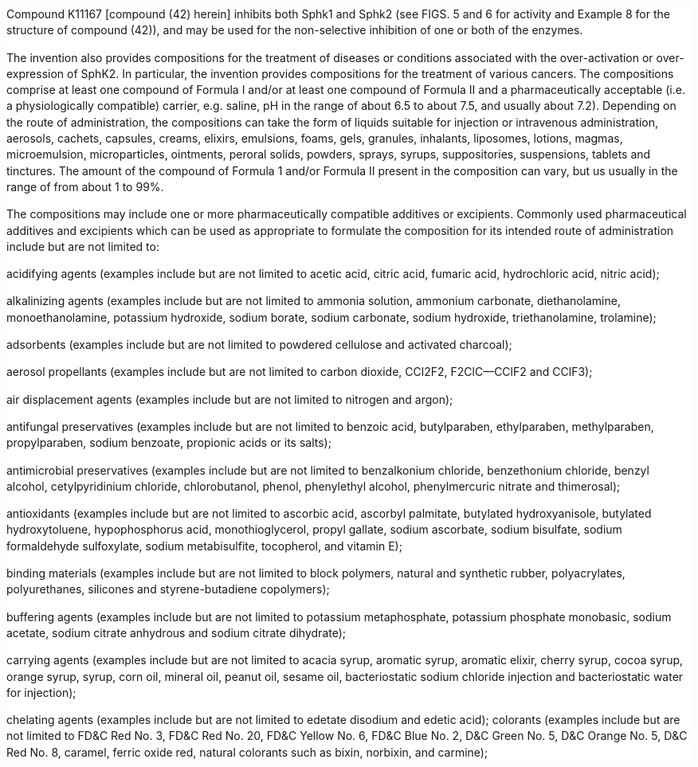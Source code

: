 Compound K11167 [compound (42) herein] inhibits both Sphk1 and Sphk2 (see FIGS. 5 and 6 for activity and Example 8 for the structure of compound (42)), and may be used for the non-selective inhibition of one or both of the enzymes.

The invention also provides compositions for the treatment of diseases or conditions associated with the over-activation or over-expression of SphK2. In particular, the invention provides compositions for the treatment of various cancers. The compositions comprise at least one compound of Formula I and/or at least one compound of Formula II and a pharmaceutically acceptable (i.e. a physiologically compatible) carrier, e.g. saline, pH in the range of about 6.5 to about 7.5, and usually about 7.2). Depending on the route of administration, the compositions can take the form of liquids suitable for injection or intravenous administration, aerosols, cachets, capsules, creams, elixirs, emulsions, foams, gels, granules, inhalants, liposomes, lotions, magmas, microemulsion, microparticles, ointments, peroral solids, powders, sprays, syrups, suppositories, suspensions, tablets and tinctures. The amount of the compound of Formula 1 and/or Formula II present in the composition can vary, but us usually in the range of from about 1 to 99%.

The compositions may include one or more pharmaceutically compatible additives or excipients. Commonly used pharmaceutical additives and excipients which can be used as appropriate to formulate the composition for its intended route of administration include but are not limited to:

acidifying agents (examples include but are not limited to acetic acid, citric acid, fumaric acid, hydrochloric acid, nitric acid);

alkalinizing agents (examples include but are not limited to ammonia solution, ammonium carbonate, diethanolamine, monoethanolamine, potassium hydroxide, sodium borate, sodium carbonate, sodium hydroxide, triethanolamine, trolamine);

adsorbents (examples include but are not limited to powdered cellulose and activated charcoal);

aerosol propellants (examples include but are not limited to carbon dioxide, CCl2F2, F2ClC—CClF2 and CClF3);

air displacement agents (examples include but are not limited to nitrogen and argon);

antifungal preservatives (examples include but are not limited to benzoic acid, butylparaben, ethylparaben, methylparaben, propylparaben, sodium benzoate, propionic acids or its salts);

antimicrobial preservatives (examples include but are not limited to benzalkonium chloride, benzethonium chloride, benzyl alcohol, cetylpyridinium chloride, chlorobutanol, phenol, phenylethyl alcohol, phenylmercuric nitrate and thimerosal);

antioxidants (examples include but are not limited to ascorbic acid, ascorbyl palmitate, butylated hydroxyanisole, butylated hydroxytoluene, hypophosphorus acid, monothioglycerol, propyl gallate, sodium ascorbate, sodium bisulfate, sodium formaldehyde sulfoxylate, sodium metabisulfite, tocopherol, and vitamin E);

binding materials (examples include but are not limited to block polymers, natural and synthetic rubber, polyacrylates, polyurethanes, silicones and styrene-butadiene copolymers);

buffering agents (examples include but are not limited to potassium metaphosphate, potassium phosphate monobasic, sodium acetate, sodium citrate anhydrous and sodium citrate dihydrate);

carrying agents (examples include but are not limited to acacia syrup, aromatic syrup, aromatic elixir, cherry syrup, cocoa syrup, orange syrup, syrup, corn oil, mineral oil, peanut oil, sesame oil, bacteriostatic sodium chloride injection and bacteriostatic water for injection);

chelating agents (examples include but are not limited to edetate disodium and edetic acid); colorants (examples include but are not limited to FD&C Red No. 3, FD&C Red No. 20, FD&C Yellow No. 6, FD&C Blue No. 2, D&C Green No. 5, D&C Orange No. 5, D&C Red No. 8, caramel, ferric oxide red, natural colorants such as bixin, norbixin, and carmine);
